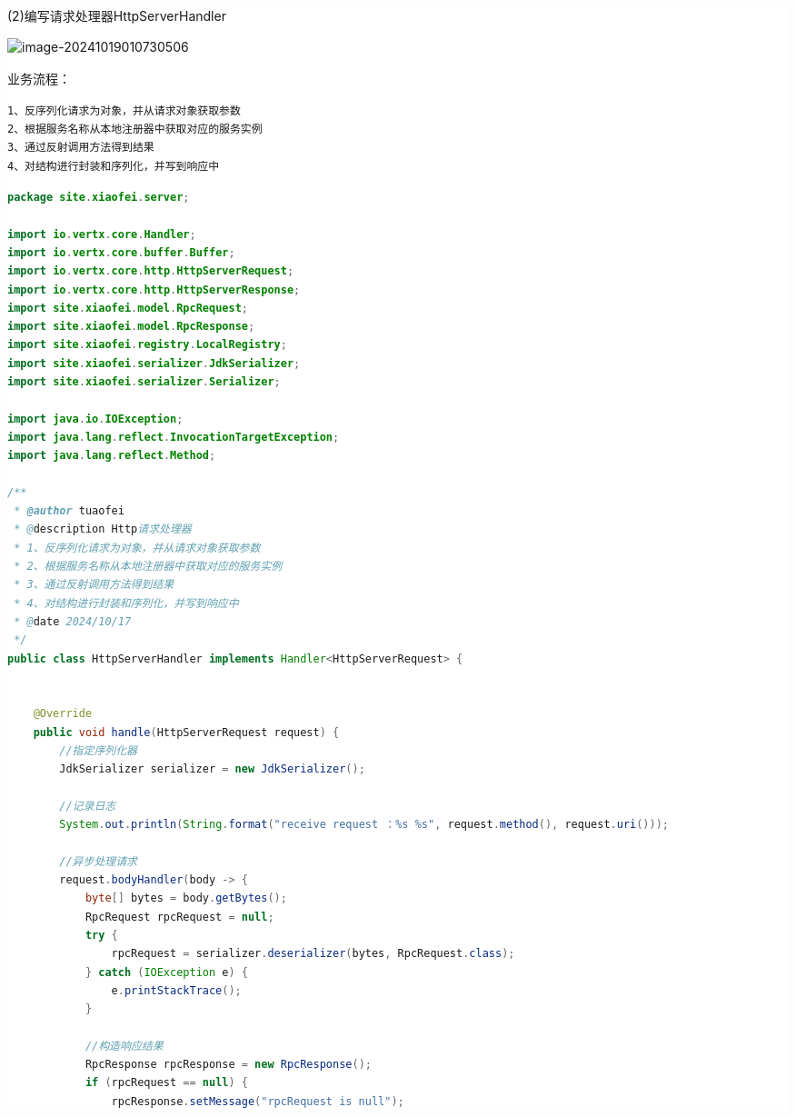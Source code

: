 (2)编写请求处理器HttpServerHandler

![image-20241019010730506](https://note-1259190304.cos.ap-chengdu.myqcloud.com/noteimage-20241019010730506.png)

业务流程：

```
1、反序列化请求为对象，并从请求对象获取参数
2、根据服务名称从本地注册器中获取对应的服务实例
3、通过反射调用方法得到结果
4、对结构进行封装和序列化，并写到响应中
```

```java
package site.xiaofei.server;

import io.vertx.core.Handler;
import io.vertx.core.buffer.Buffer;
import io.vertx.core.http.HttpServerRequest;
import io.vertx.core.http.HttpServerResponse;
import site.xiaofei.model.RpcRequest;
import site.xiaofei.model.RpcResponse;
import site.xiaofei.registry.LocalRegistry;
import site.xiaofei.serializer.JdkSerializer;
import site.xiaofei.serializer.Serializer;

import java.io.IOException;
import java.lang.reflect.InvocationTargetException;
import java.lang.reflect.Method;

/**
 * @author tuaofei
 * @description Http请求处理器
 * 1、反序列化请求为对象，并从请求对象获取参数
 * 2、根据服务名称从本地注册器中获取对应的服务实例
 * 3、通过反射调用方法得到结果
 * 4、对结构进行封装和序列化，并写到响应中
 * @date 2024/10/17
 */
public class HttpServerHandler implements Handler<HttpServerRequest> {


    @Override
    public void handle(HttpServerRequest request) {
        //指定序列化器
        JdkSerializer serializer = new JdkSerializer();

        //记录日志
        System.out.println(String.format("receive request ：%s %s", request.method(), request.uri()));

        //异步处理请求
        request.bodyHandler(body -> {
            byte[] bytes = body.getBytes();
            RpcRequest rpcRequest = null;
            try {
                rpcRequest = serializer.deserializer(bytes, RpcRequest.class);
            } catch (IOException e) {
                e.printStackTrace();
            }

            //构造响应结果
            RpcResponse rpcResponse = new RpcResponse();
            if (rpcRequest == null) {
                rpcResponse.setMessage("rpcRequest is null");
```